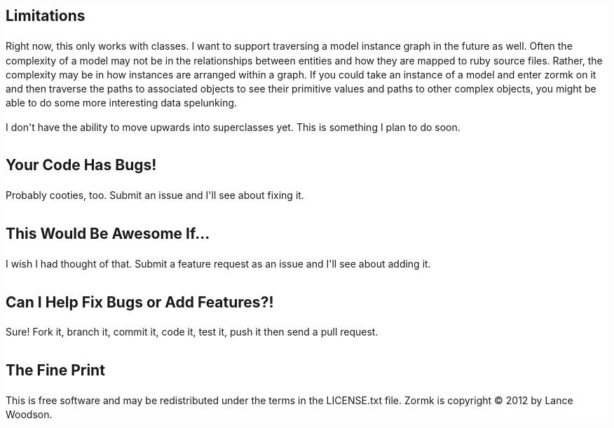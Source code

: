 ## Limitations ##
Right now, this only works with classes.  I want to support traversing a model
instance graph in the future as well.  Often the complexity of a model may not 
be in the relationships between entities and how they are mapped to ruby source
files.  Rather, the complexity may be in how instances are arranged within a
graph.  If you could take an instance of a model and enter zormk on it and then
traverse the paths to associated objects to see their primitive values and
paths to other complex objects, you might be able to do some more interesting
data spelunking.

I don't have the ability to move upwards into superclasses yet.  This is
something I plan to do soon.

## Your Code Has Bugs! ##
Probably cooties, too.  Submit an issue and I'll see about fixing it.

## This Would Be Awesome If... ##
I wish I had thought of that.  Submit a feature request as an issue and I'll
see about adding it.

## Can I Help Fix Bugs or Add Features?! ##
Sure!  Fork it, branch it, commit it, code it, test it, push it then send a pull
request.

## The Fine Print ##
This is free software and may be redistributed under the terms in the
LICENSE.txt file.  Zormk is copyright &#169; 2012 by Lance Woodson.


